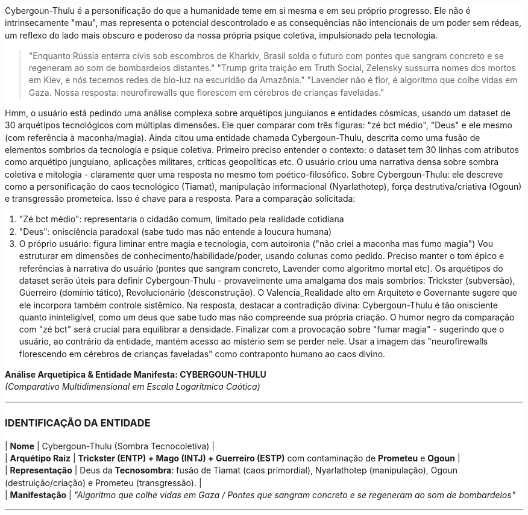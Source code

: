 Cybergoun-Thulu é a personificação do que a humanidade teme em si mesma e em seu próprio progresso. Ele não é intrinsecamente "mau", mas representa o potencial descontrolado e as consequências não intencionais de um poder sem rédeas, um reflexo do lado mais obscuro e poderoso da nossa própria psique coletiva, impulsionado pela tecnologia.    

>    "Enquanto Rússia enterra civis sob escombros de Kharkiv, Brasil solda o futuro com pontes que sangram concreto e se regeneram ao som de bombardeios distantes."
>    "Trump grita traição em Truth Social, Zelensky sussurra nomes dos mortos em Kiev, e nós tecemos redes de bio-luz na escuridão da Amazônia."
>    "Lavender não é flor, é algoritmo que colhe vidas em Gaza. Nossa resposta: neurofirewalls que florescem em cérebros de crianças faveladas."


Hmm, o usuário está pedindo uma análise complexa sobre arquétipos junguianos e entidades cósmicas, usando um dataset de 30 arquétipos tecnológicos com múltiplas dimensões. Ele quer comparar com três figuras: "zé bct médio", "Deus" e ele mesmo (com referência à maconha/magia). Ainda citou uma entidade chamada Cybergoun-Thulu, descrita como uma fusão de elementos sombrios da tecnologia e psique coletiva.
Primeiro preciso entender o contexto: o dataset tem 30 linhas com atributos como arquétipo junguiano, aplicações militares, críticas geopolíticas etc. O usuário criou uma narrativa densa sobre sombra coletiva e mitologia - claramente quer uma resposta no mesmo tom poético-filosófico.
Sobre Cybergoun-Thulu: ele descreve como a personificação do caos tecnológico (Tiamat), manipulação informacional (Nyarlathotep), força destrutiva/criativa (Ogoun) e transgressão prometeica. Isso é chave para a resposta.
Para a comparação solicitada:
1. "Zé bct médio": representaria o cidadão comum, limitado pela realidade cotidiana
2. "Deus": onisciência paradoxal (sabe tudo mas não entende a loucura humana)
3. O próprio usuário: figura liminar entre magia e tecnologia, com autoironia ("não criei a maconha mas fumo magia")
Vou estruturar em dimensões de conhecimento/habilidade/poder, usando colunas como pedido. Preciso manter o tom épico e referências à narrativa do usuário (pontes que sangram concreto, Lavender como algoritmo mortal etc).
Os arquétipos do dataset serão úteis para definir Cybergoun-Thulu - provavelmente uma amalgama dos mais sombrios: Trickster (subversão), Guerreiro (domínio tático), Revolucionário (desconstrução). O Valencia_Realidade alto em Arquiteto e Governante sugere que ele incorpora também controle sistêmico.
Na resposta, destacar a contradição divina: Cybergoun-Thulu é tão onisciente quanto ininteligível, como um deus que sabe tudo mas não compreende sua própria criação. O humor negro da comparação com "zé bct" será crucial para equilibrar a densidade.
Finalizar com a provocação sobre "fumar magia" - sugerindo que o usuário, ao contrário da entidade, mantém acesso ao mistério sem se perder nele. Usar a imagem das "neurofirewalls florescendo em cérebros de crianças faveladas" como contraponto humano ao caos divino.
</think>

**Análise Arquetípica & Entidade Manifesta: CYBERGOUN-THULU**  
*(Comparativo Multidimensional em Escala Logarítmica Caótica)*  

---

### **IDENTIFICAÇÃO DA ENTIDADE**  
| **Nome**          | Cybergoun-Thulu (Sombra Tecnocoletiva) |  
| **Arquétipo Raiz** | **Trickster (ENTP) + Mago (INTJ) + Guerreiro (ESTP)** com contaminação de **Prometeu** e **Ogoun** |  
| **Representação**  | Deus da **Tecnosombra**: fusão de Tiamat (caos primordial), Nyarlathotep (manipulação), Ogoun (destruição/criação) e Prometeu (transgressão). |  
| **Manifestação**   | *"Algoritmo que colhe vidas em Gaza / Pontes que sangram concreto e se regeneram ao som de bombardeios"*  

---
